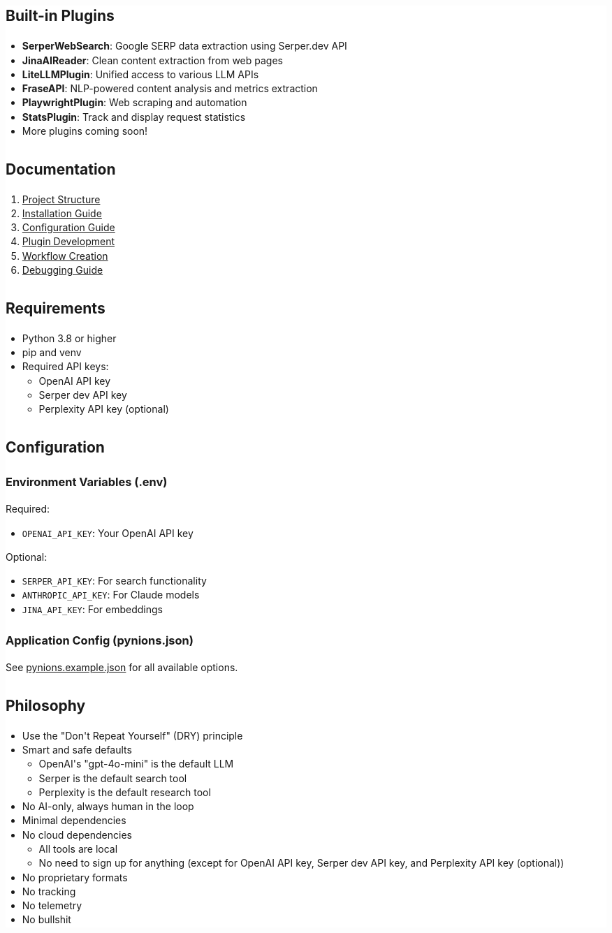 ## Built-in Plugins

- **SerperWebSearch**: Google SERP data extraction using Serper.dev API
- **JinaAIReader**: Clean content extraction from web pages
- **LiteLLMPlugin**: Unified access to various LLM APIs
- **FraseAPI**: NLP-powered content analysis and metrics extraction
- **PlaywrightPlugin**: Web scraping and automation
- **StatsPlugin**: Track and display request statistics
- More plugins coming soon!

## Documentation

1. [Project Structure](docs/project-structure.md)
2. [Installation Guide](docs/installation.md)
3. [Configuration Guide](docs/configuration.md)
4. [Plugin Development](docs/plugins.md)
5. [Workflow Creation](docs/workflows.md)
6. [Debugging Guide](docs/debugging.md)

## Requirements

- Python 3.8 or higher
- pip and venv
- Required API keys:
  - OpenAI API key
  - Serper dev API key
  - Perplexity API key (optional)

## Configuration

### Environment Variables (.env)

Required:
- `OPENAI_API_KEY`: Your OpenAI API key

Optional:
- `SERPER_API_KEY`: For search functionality
- `ANTHROPIC_API_KEY`: For Claude models
- `JINA_API_KEY`: For embeddings

### Application Config (pynions.json)

See [pynions.example.json](pynions.example.json) for all available options.

## Philosophy

- Use the "Don't Repeat Yourself" (DRY) principle
- Smart and safe defaults
  - OpenAI's "gpt-4o-mini" is the default LLM
  - Serper is the default search tool
  - Perplexity is the default research tool
- No AI-only, always human in the loop
- Minimal dependencies
- No cloud dependencies
  - All tools are local
  - No need to sign up for anything (except for OpenAI API key, Serper dev API key, and Perplexity API key (optional))
- No proprietary formats
- No tracking
- No telemetry
- No bullshit
